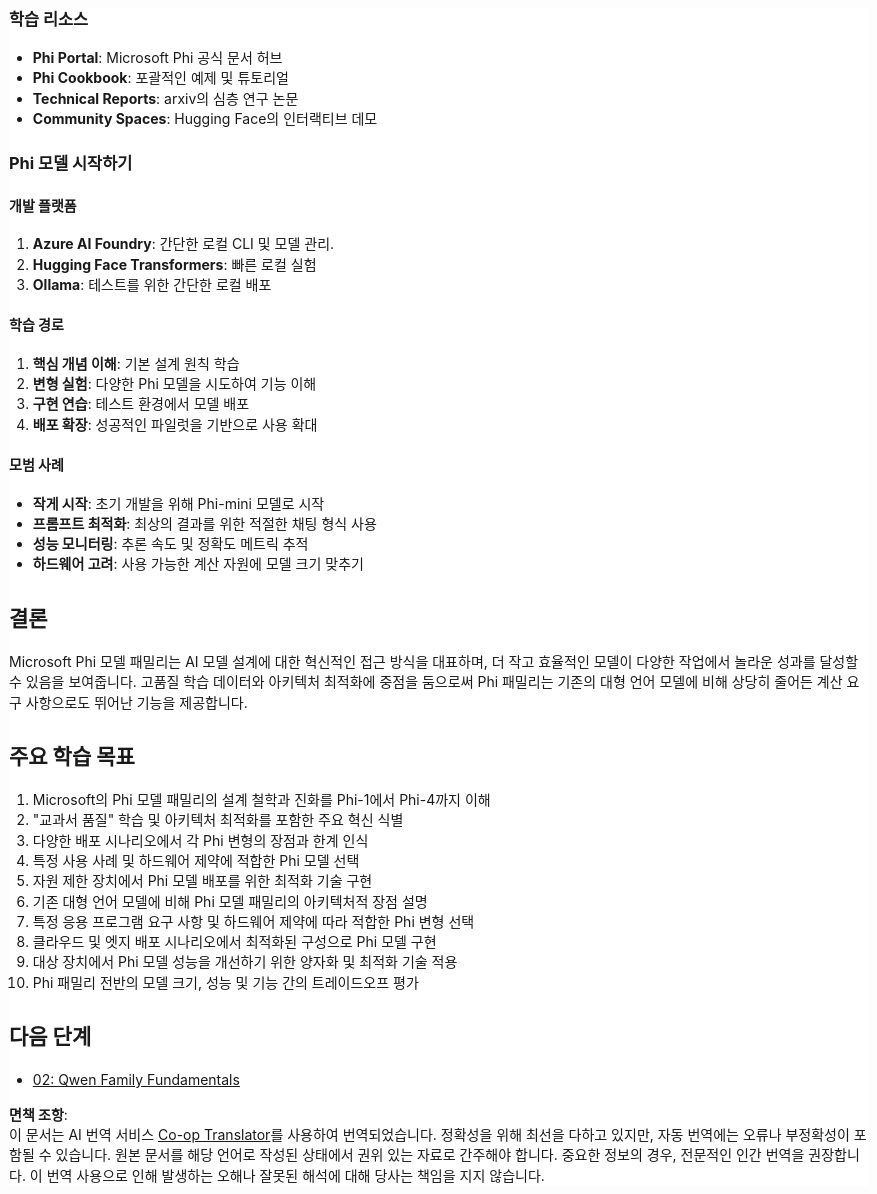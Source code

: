 ### 학습 리소스
- **Phi Portal**: Microsoft Phi 공식 문서 허브
- **Phi Cookbook**: 포괄적인 예제 및 튜토리얼
- **Technical Reports**: arxiv의 심층 연구 논문
- **Community Spaces**: Hugging Face의 인터랙티브 데모

### Phi 모델 시작하기

#### 개발 플랫폼
1. **Azure AI Foundry**: 간단한 로컬 CLI 및 모델 관리.
2. **Hugging Face Transformers**: 빠른 로컬 실험
3. **Ollama**: 테스트를 위한 간단한 로컬 배포

#### 학습 경로
1. **핵심 개념 이해**: 기본 설계 원칙 학습
2. **변형 실험**: 다양한 Phi 모델을 시도하여 기능 이해
3. **구현 연습**: 테스트 환경에서 모델 배포
4. **배포 확장**: 성공적인 파일럿을 기반으로 사용 확대

#### 모범 사례
- **작게 시작**: 초기 개발을 위해 Phi-mini 모델로 시작
- **프롬프트 최적화**: 최상의 결과를 위한 적절한 채팅 형식 사용
- **성능 모니터링**: 추론 속도 및 정확도 메트릭 추적
- **하드웨어 고려**: 사용 가능한 계산 자원에 모델 크기 맞추기

## 결론

Microsoft Phi 모델 패밀리는 AI 모델 설계에 대한 혁신적인 접근 방식을 대표하며, 더 작고 효율적인 모델이 다양한 작업에서 놀라운 성과를 달성할 수 있음을 보여줍니다. 고품질 학습 데이터와 아키텍처 최적화에 중점을 둠으로써 Phi 패밀리는 기존의 대형 언어 모델에 비해 상당히 줄어든 계산 요구 사항으로도 뛰어난 기능을 제공합니다.

## 주요 학습 목표

1. Microsoft의 Phi 모델 패밀리의 설계 철학과 진화를 Phi-1에서 Phi-4까지 이해
2. "교과서 품질" 학습 및 아키텍처 최적화를 포함한 주요 혁신 식별
3. 다양한 배포 시나리오에서 각 Phi 변형의 장점과 한계 인식
4. 특정 사용 사례 및 하드웨어 제약에 적합한 Phi 모델 선택
5. 자원 제한 장치에서 Phi 모델 배포를 위한 최적화 기술 구현
6. 기존 대형 언어 모델에 비해 Phi 모델 패밀리의 아키텍처적 장점 설명
7. 특정 응용 프로그램 요구 사항 및 하드웨어 제약에 따라 적합한 Phi 변형 선택
8. 클라우드 및 엣지 배포 시나리오에서 최적화된 구성으로 Phi 모델 구현
9. 대상 장치에서 Phi 모델 성능을 개선하기 위한 양자화 및 최적화 기술 적용
10. Phi 패밀리 전반의 모델 크기, 성능 및 기능 간의 트레이드오프 평가

## 다음 단계

- [02: Qwen Family Fundamentals](02.QwenFamily.md)

**면책 조항**:  
이 문서는 AI 번역 서비스 [Co-op Translator](https://github.com/Azure/co-op-translator)를 사용하여 번역되었습니다. 정확성을 위해 최선을 다하고 있지만, 자동 번역에는 오류나 부정확성이 포함될 수 있습니다. 원본 문서를 해당 언어로 작성된 상태에서 권위 있는 자료로 간주해야 합니다. 중요한 정보의 경우, 전문적인 인간 번역을 권장합니다. 이 번역 사용으로 인해 발생하는 오해나 잘못된 해석에 대해 당사는 책임을 지지 않습니다.